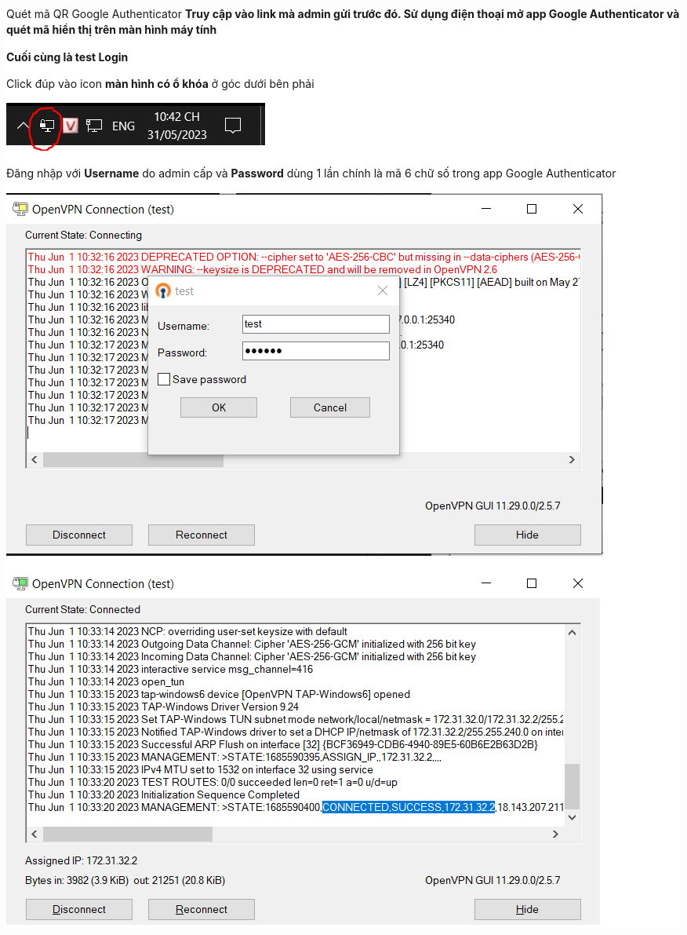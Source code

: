 Quét mã QR Google Authenticator
**Truy cập vào link mà admin gửi trước đó. Sử dụng điện thoại mở app Google Authenticator và quét mã hiển thị trên màn hình máy tính**

**Cuối cùng là test Login**

Click đúp vào icon **màn hình có ổ khóa** ở góc dưới bên phải

![Test connect 1](Picture/4%20Windows.png)

Đăng nhập với **Username** do admin cấp và **Password** dùng 1 lần chính là mã 6 chữ số trong app Google Authenticator

![Test connect 2](Picture/5%20Windows.png)

![Test connect 3](Picture/6%20Windows.png)